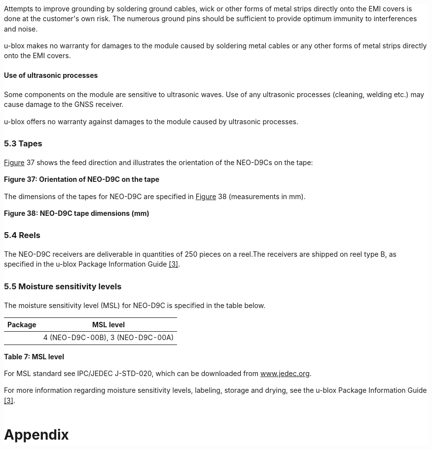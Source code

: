 Attempts to improve grounding by soldering ground cables, wick or other forms of metal strips directly onto the EMI covers is done at the customer's own risk. The numerous ground pins should be sufficient to provide optimum immunity to interferences and noise.

u-blox makes no warranty for damages to the module caused by soldering metal cables or any other forms of metal strips directly onto the EMI covers.



#### **Use of ultrasonic processes**

Some components on the module are sensitive to ultrasonic waves. Use of any ultrasonic processes (cleaning, welding etc.) may cause damage to the GNSS receiver.

u-blox offers no warranty against damages to the module caused by ultrasonic processes.

### <span id="page-44-0"></span>**5.3 Tapes**

[Figure](#page-44-1) 37 shows the feed direction and illustrates the orientation of the NEO-D9Cs on the tape:

<span id="page-44-1"></span>

**Figure 37: Orientation of NEO-D9C on the tape**

The dimensions of the tapes for NEO-D9C are specified in [Figure](#page-45-2) 38 (measurements in mm).



<span id="page-45-2"></span>

**Figure 38: NEO-D9C tape dimensions (mm)**

### <span id="page-45-0"></span>**5.4 Reels**

The NEO-D9C receivers are deliverable in quantities of 250 pieces on a reel.The receivers are shipped on reel type B, as specified in the u-blox Package Information Guide [\[3\]](#page-49-3).

### <span id="page-45-1"></span>**5.5 Moisture sensitivity levels**

The moisture sensitivity level (MSL) for NEO-D9C is specified in the table below.

| Package | MSL level                        |
|---------|----------------------------------|
|         | 4 (NEO-D9C-00B), 3 (NEO-D9C-00A) |

**Table 7: MSL level**

For MSL standard see IPC/JEDEC J-STD-020, which can be downloaded from www.jedec.org.

For more information regarding moisture sensitivity levels, labeling, storage and drying, see the u-blox Package Information Guide [\[3\]](#page-49-3).



# <span id="page-46-0"></span>**Appendix**
